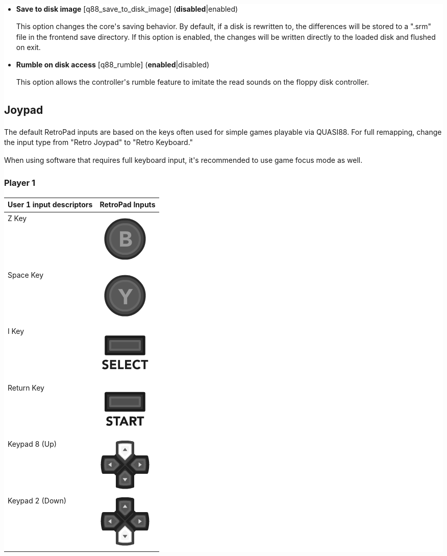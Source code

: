 - **Save to disk image** [q88_save_to_disk_image] (**disabled**|enabled)

	This option changes the core's saving behavior. By default, if a disk is rewritten to, the differences will be stored to a ".srm" file in the frontend save directory. If this option is enabled, the changes will be written directly to the loaded disk and flushed on exit.

- **Rumble on disk access** [q88_rumble] (**enabled**|disabled)

	This option allows the controller's rumble feature to imitate the read sounds on the floppy disk controller.

## Joypad

The default RetroPad inputs are based on the keys often used for simple games playable via QUASI88. For full remapping, change the input type from "Retro Joypad" to "Retro Keyboard."

When using software that requires full keyboard input, it's recommended to use game focus mode as well.

### Player 1

| User 1 input descriptors      | RetroPad Inputs                           |
|-------------------------------|-------------------------------------------|
| Z Key                         | ![](../image/retropad/retro_b.png)          |
| Space Key                     | ![](../image/retropad/retro_y.png)          |
| I Key                         | ![](../image/retropad/retro_select.png)     |
| Return Key                    | ![](../image/retropad/retro_start.png)      |
| Keypad 8 (Up)                 | ![](../image/retropad/retro_dpad_up.png)    |
| Keypad 2 (Down)               | ![](../image/retropad/retro_dpad_down.png)  |